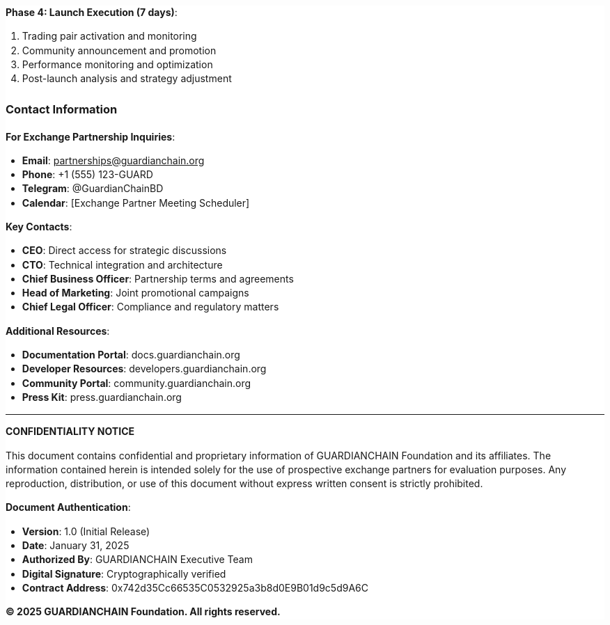**Phase 4: Launch Execution (7 days)**:

1. Trading pair activation and monitoring
2. Community announcement and promotion
3. Performance monitoring and optimization
4. Post-launch analysis and strategy adjustment

### Contact Information

**For Exchange Partnership Inquiries**:

- **Email**: partnerships@guardianchain.org
- **Phone**: +1 (555) 123-GUARD
- **Telegram**: @GuardianChainBD
- **Calendar**: [Exchange Partner Meeting Scheduler]

**Key Contacts**:

- **CEO**: Direct access for strategic discussions
- **CTO**: Technical integration and architecture
- **Chief Business Officer**: Partnership terms and agreements
- **Head of Marketing**: Joint promotional campaigns
- **Chief Legal Officer**: Compliance and regulatory matters

**Additional Resources**:

- **Documentation Portal**: docs.guardianchain.org
- **Developer Resources**: developers.guardianchain.org
- **Community Portal**: community.guardianchain.org
- **Press Kit**: press.guardianchain.org

---

**CONFIDENTIALITY NOTICE**

This document contains confidential and proprietary information of GUARDIANCHAIN Foundation and its affiliates. The information contained herein is intended solely for the use of prospective exchange partners for evaluation purposes. Any reproduction, distribution, or use of this document without express written consent is strictly prohibited.

**Document Authentication**:

- **Version**: 1.0 (Initial Release)
- **Date**: January 31, 2025
- **Authorized By**: GUARDIANCHAIN Executive Team
- **Digital Signature**: Cryptographically verified
- **Contract Address**: 0x742d35Cc66535C0532925a3b8d0E9B01d9c5d9A6C

**© 2025 GUARDIANCHAIN Foundation. All rights reserved.**
